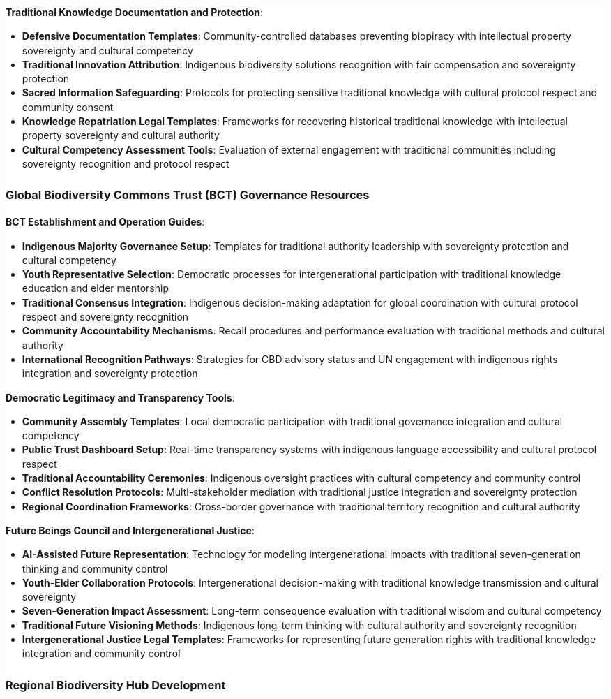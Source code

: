 **Traditional Knowledge Documentation and Protection**:
- **Defensive Documentation Templates**: Community-controlled databases preventing biopiracy with intellectual property sovereignty and cultural competency
- **Traditional Innovation Attribution**: Indigenous biodiversity solutions recognition with fair compensation and sovereignty protection
- **Sacred Information Safeguarding**: Protocols for protecting sensitive traditional knowledge with cultural protocol respect and community consent
- **Knowledge Repatriation Legal Templates**: Frameworks for recovering historical traditional knowledge with intellectual property sovereignty and cultural authority
- **Cultural Competency Assessment Tools**: Evaluation of external engagement with traditional communities including sovereignty recognition and protocol respect

### Global Biodiversity Commons Trust (BCT) Governance Resources

**BCT Establishment and Operation Guides**:
- **Indigenous Majority Governance Setup**: Templates for traditional authority leadership with sovereignty protection and cultural competency
- **Youth Representative Selection**: Democratic processes for intergenerational participation with traditional knowledge education and elder mentorship
- **Traditional Consensus Integration**: Indigenous decision-making adaptation for global coordination with cultural protocol respect and sovereignty recognition
- **Community Accountability Mechanisms**: Recall procedures and performance evaluation with traditional methods and cultural authority
- **International Recognition Pathways**: Strategies for CBD advisory status and UN engagement with indigenous rights integration and sovereignty protection

**Democratic Legitimacy and Transparency Tools**:
- **Community Assembly Templates**: Local democratic participation with traditional governance integration and cultural competency
- **Public Trust Dashboard Setup**: Real-time transparency systems with indigenous language accessibility and cultural protocol respect
- **Traditional Accountability Ceremonies**: Indigenous oversight practices with cultural competency and community control
- **Conflict Resolution Protocols**: Multi-stakeholder mediation with traditional justice integration and sovereignty protection
- **Regional Coordination Frameworks**: Cross-border governance with traditional territory recognition and cultural authority

**Future Beings Council and Intergenerational Justice**:
- **AI-Assisted Future Representation**: Technology for modeling intergenerational impacts with traditional seven-generation thinking and community control
- **Youth-Elder Collaboration Protocols**: Intergenerational decision-making with traditional knowledge transmission and cultural sovereignty
- **Seven-Generation Impact Assessment**: Long-term consequence evaluation with traditional wisdom and cultural competency
- **Traditional Future Visioning Methods**: Indigenous long-term thinking with cultural authority and sovereignty recognition
- **Intergenerational Justice Legal Templates**: Frameworks for representing future generation rights with traditional knowledge integration and community control

### Regional Biodiversity Hub Development
